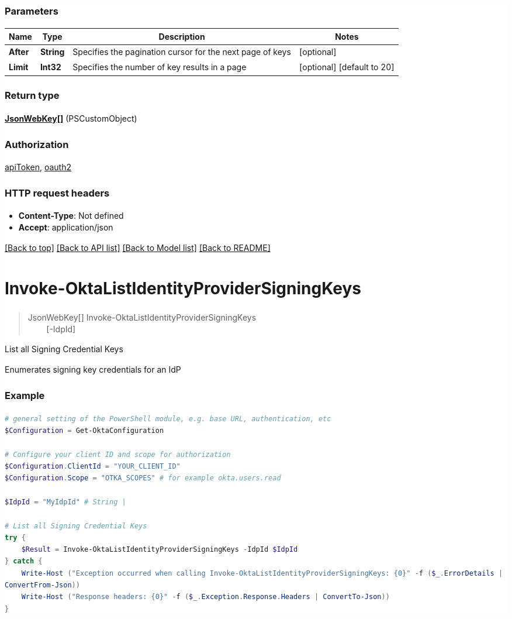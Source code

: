### Parameters

Name | Type | Description  | Notes
------------- | ------------- | ------------- | -------------
 **After** | **String**| Specifies the pagination cursor for the next page of keys | [optional] 
 **Limit** | **Int32**| Specifies the number of key results in a page | [optional] [default to 20]

### Return type

[**JsonWebKey[]**](JsonWebKey.md) (PSCustomObject)

### Authorization

[apiToken](../README.md#apiToken), [oauth2](../README.md#oauth2)

### HTTP request headers

 - **Content-Type**: Not defined
 - **Accept**: application/json

[[Back to top]](#) [[Back to API list]](../README.md#documentation-for-api-endpoints) [[Back to Model list]](../README.md#documentation-for-models) [[Back to README]](../README.md)

<a id="Invoke-OktaListIdentityProviderSigningKeys"></a>
# **Invoke-OktaListIdentityProviderSigningKeys**
> JsonWebKey[] Invoke-OktaListIdentityProviderSigningKeys<br>
> &nbsp;&nbsp;&nbsp;&nbsp;&nbsp;&nbsp;&nbsp;&nbsp;[-IdpId] <String><br>

List all Signing Credential Keys

Enumerates signing key credentials for an IdP

### Example
```powershell
# general setting of the PowerShell module, e.g. base URL, authentication, etc
$Configuration = Get-OktaConfiguration

# Configure your client ID and scope for authorization
$Configuration.ClientId = "YOUR_CLIENT_ID"
$Configuration.Scope = "OTKA_SCOPES" # for example okta.users.read

$IdpId = "MyIdpId" # String | 

# List all Signing Credential Keys
try {
    $Result = Invoke-OktaListIdentityProviderSigningKeys -IdpId $IdpId
} catch {
    Write-Host ("Exception occurred when calling Invoke-OktaListIdentityProviderSigningKeys: {0}" -f ($_.ErrorDetails | ConvertFrom-Json))
    Write-Host ("Response headers: {0}" -f ($_.Exception.Response.Headers | ConvertTo-Json))
}
```
